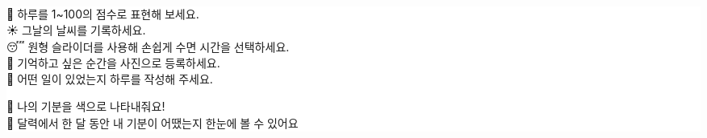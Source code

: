 🥇 하루를 1~100의 점수로 표현해 보세요.  
☀️ 그날의 날씨를 기록하세요.  
😴 원형 슬라이더를 사용해 손쉽게 수면 시간을 선택하세요.  
📸 기억하고 싶은 순간을 사진으로 등록하세요.  
📝 어떤 일이 있었는지 하루를 작성해 주세요.

🎨 나의 기분을 색으로 나타내줘요!  
👀 달력에서 한 달 동안 내 기분이 어땠는지 한눈에 볼 수 있어요

